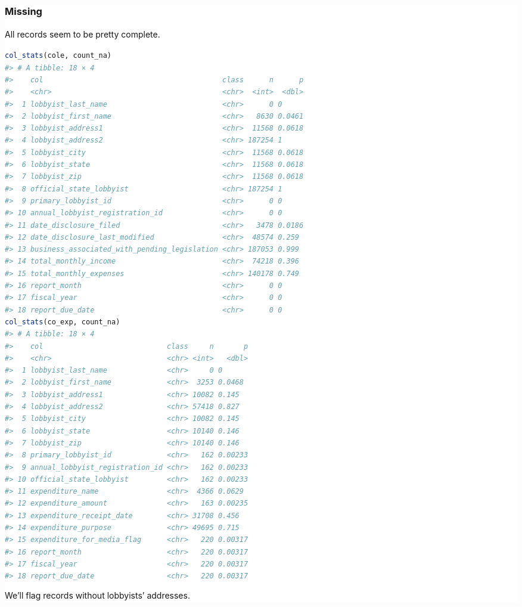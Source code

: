 ### Missing

All records seem to be pretty complete.

``` r
col_stats(cole, count_na)
#> # A tibble: 18 × 4
#>    col                                          class      n      p
#>    <chr>                                        <chr>  <int>  <dbl>
#>  1 lobbyist_last_name                           <chr>      0 0     
#>  2 lobbyist_first_name                          <chr>   8630 0.0461
#>  3 lobbyist_address1                            <chr>  11568 0.0618
#>  4 lobbyist_address2                            <chr> 187254 1     
#>  5 lobbyist_city                                <chr>  11568 0.0618
#>  6 lobbyist_state                               <chr>  11568 0.0618
#>  7 lobbyist_zip                                 <chr>  11568 0.0618
#>  8 official_state_lobbyist                      <chr> 187254 1     
#>  9 primary_lobbyist_id                          <chr>      0 0     
#> 10 annual_lobbyist_registration_id              <chr>      0 0     
#> 11 date_disclosure_filed                        <chr>   3478 0.0186
#> 12 date_disclosure_last_modified                <chr>  48574 0.259 
#> 13 business_associated_with_pending_legislation <chr> 187053 0.999 
#> 14 total_monthly_income                         <chr>  74218 0.396 
#> 15 total_monthly_expenses                       <chr> 140178 0.749 
#> 16 report_month                                 <chr>      0 0     
#> 17 fiscal_year                                  <chr>      0 0     
#> 18 report_due_date                              <chr>      0 0
col_stats(co_exp, count_na)
#> # A tibble: 18 × 4
#>    col                             class     n       p
#>    <chr>                           <chr> <int>   <dbl>
#>  1 lobbyist_last_name              <chr>     0 0      
#>  2 lobbyist_first_name             <chr>  3253 0.0468 
#>  3 lobbyist_address1               <chr> 10082 0.145  
#>  4 lobbyist_address2               <chr> 57418 0.827  
#>  5 lobbyist_city                   <chr> 10082 0.145  
#>  6 lobbyist_state                  <chr> 10140 0.146  
#>  7 lobbyist_zip                    <chr> 10140 0.146  
#>  8 primary_lobbyist_id             <chr>   162 0.00233
#>  9 annual_lobbyist_registration_id <chr>   162 0.00233
#> 10 official_state_lobbyist         <chr>   162 0.00233
#> 11 expenditure_name                <chr>  4366 0.0629 
#> 12 expenditure_amount              <chr>   163 0.00235
#> 13 expenditure_receipt_date        <chr> 31708 0.456  
#> 14 expenditure_purpose             <chr> 49695 0.715  
#> 15 expenditure_for_media_flag      <chr>   220 0.00317
#> 16 report_month                    <chr>   220 0.00317
#> 17 fiscal_year                     <chr>   220 0.00317
#> 18 report_due_date                 <chr>   220 0.00317
```

We’ll flag records without lobbyists’ addresses.
